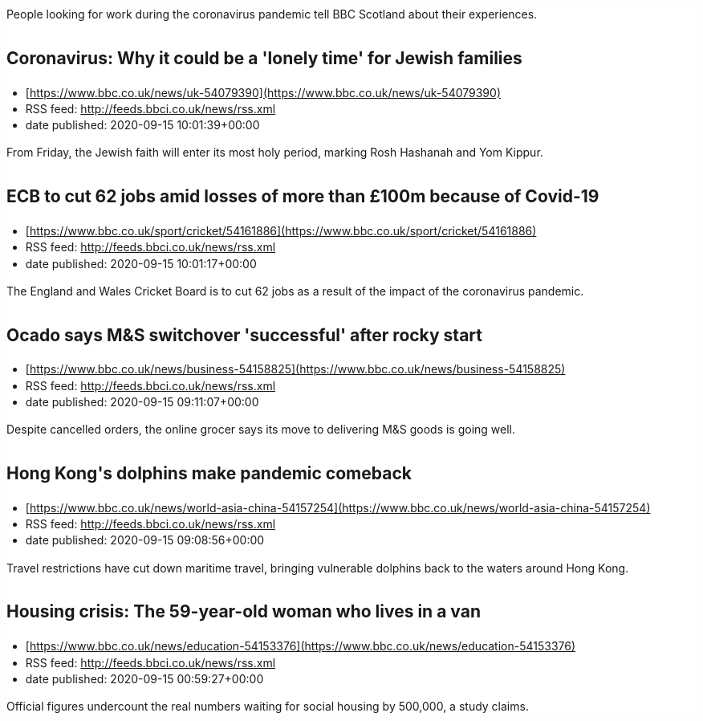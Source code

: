 People looking for work during the coronavirus pandemic tell BBC Scotland about their experiences.

## Coronavirus: Why it could be a 'lonely time' for Jewish families
 - [https://www.bbc.co.uk/news/uk-54079390](https://www.bbc.co.uk/news/uk-54079390)
 - RSS feed: http://feeds.bbci.co.uk/news/rss.xml
 - date published: 2020-09-15 10:01:39+00:00

From Friday, the Jewish faith will enter its most holy period, marking Rosh Hashanah and Yom Kippur.

## ECB to cut 62 jobs amid losses of more than £100m because of Covid-19
 - [https://www.bbc.co.uk/sport/cricket/54161886](https://www.bbc.co.uk/sport/cricket/54161886)
 - RSS feed: http://feeds.bbci.co.uk/news/rss.xml
 - date published: 2020-09-15 10:01:17+00:00

The England and Wales Cricket Board is to cut 62 jobs as a result of the impact of the coronavirus pandemic.

## Ocado says M&S switchover 'successful' after rocky start
 - [https://www.bbc.co.uk/news/business-54158825](https://www.bbc.co.uk/news/business-54158825)
 - RSS feed: http://feeds.bbci.co.uk/news/rss.xml
 - date published: 2020-09-15 09:11:07+00:00

Despite cancelled orders, the online grocer says its move to delivering M&amp;S goods is going well.

## Hong Kong's dolphins make pandemic comeback
 - [https://www.bbc.co.uk/news/world-asia-china-54157254](https://www.bbc.co.uk/news/world-asia-china-54157254)
 - RSS feed: http://feeds.bbci.co.uk/news/rss.xml
 - date published: 2020-09-15 09:08:56+00:00

Travel restrictions have cut down maritime travel, bringing vulnerable dolphins back to the waters around Hong Kong.

## Housing crisis: The 59-year-old woman who lives in a van
 - [https://www.bbc.co.uk/news/education-54153376](https://www.bbc.co.uk/news/education-54153376)
 - RSS feed: http://feeds.bbci.co.uk/news/rss.xml
 - date published: 2020-09-15 00:59:27+00:00

Official figures undercount the real numbers waiting for social housing by 500,000, a study claims.

